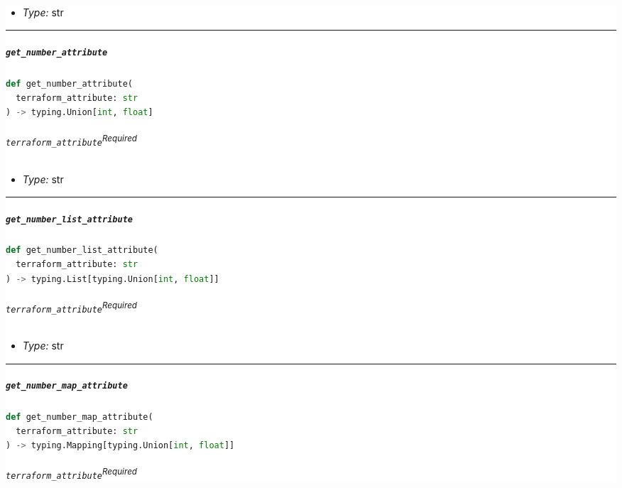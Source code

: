 - *Type:* str

---

##### `get_number_attribute` <a name="get_number_attribute" id="@cdktf/provider-datadog.actionConnection.ActionConnectionHttpOutputReference.getNumberAttribute"></a>

```python
def get_number_attribute(
  terraform_attribute: str
) -> typing.Union[int, float]
```

###### `terraform_attribute`<sup>Required</sup> <a name="terraform_attribute" id="@cdktf/provider-datadog.actionConnection.ActionConnectionHttpOutputReference.getNumberAttribute.parameter.terraformAttribute"></a>

- *Type:* str

---

##### `get_number_list_attribute` <a name="get_number_list_attribute" id="@cdktf/provider-datadog.actionConnection.ActionConnectionHttpOutputReference.getNumberListAttribute"></a>

```python
def get_number_list_attribute(
  terraform_attribute: str
) -> typing.List[typing.Union[int, float]]
```

###### `terraform_attribute`<sup>Required</sup> <a name="terraform_attribute" id="@cdktf/provider-datadog.actionConnection.ActionConnectionHttpOutputReference.getNumberListAttribute.parameter.terraformAttribute"></a>

- *Type:* str

---

##### `get_number_map_attribute` <a name="get_number_map_attribute" id="@cdktf/provider-datadog.actionConnection.ActionConnectionHttpOutputReference.getNumberMapAttribute"></a>

```python
def get_number_map_attribute(
  terraform_attribute: str
) -> typing.Mapping[typing.Union[int, float]]
```

###### `terraform_attribute`<sup>Required</sup> <a name="terraform_attribute" id="@cdktf/provider-datadog.actionConnection.ActionConnectionHttpOutputReference.getNumberMapAttribute.parameter.terraformAttribute"></a>
